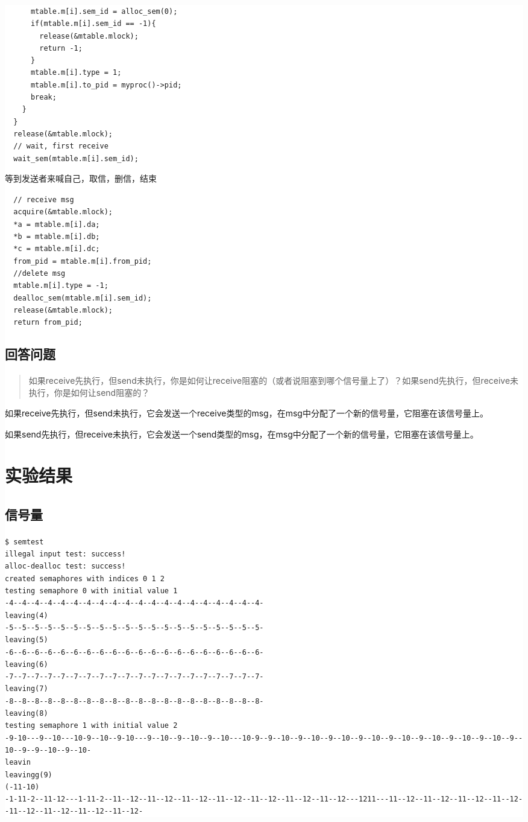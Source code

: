 ~~~
      mtable.m[i].sem_id = alloc_sem(0);
      if(mtable.m[i].sem_id == -1){
        release(&mtable.mlock);
        return -1;
      }
      mtable.m[i].type = 1;
      mtable.m[i].to_pid = myproc()->pid;
      break;
    }
  }
  release(&mtable.mlock);
  // wait, first receive
  wait_sem(mtable.m[i].sem_id);
~~~
等到发送者来喊自己，取信，删信，结束
~~~
  // receive msg
  acquire(&mtable.mlock);
  *a = mtable.m[i].da;
  *b = mtable.m[i].db;
  *c = mtable.m[i].dc;
  from_pid = mtable.m[i].from_pid;
  //delete msg
  mtable.m[i].type = -1;
  dealloc_sem(mtable.m[i].sem_id);
  release(&mtable.mlock);
  return from_pid;
~~~

## 回答问题
>如果receive先执行，但send未执行，你是如何让receive阻塞的（或者说阻塞到哪个信号量上了）？如果send先执行，但receive未执行，你是如何让send阻塞的？

如果receive先执行，但send未执行，它会发送一个receive类型的msg，在msg中分配了一个新的信号量，它阻塞在该信号量上。

如果send先执行，但receive未执行，它会发送一个send类型的msg，在msg中分配了一个新的信号量，它阻塞在该信号量上。

# 实验结果
## 信号量
~~~
$ semtest
illegal input test: success!
alloc-dealloc test: success!
created semaphores with indices 0 1 2
testing semaphore 0 with initial value 1
-4--4--4--4--4--4--4--4--4--4--4--4--4--4--4--4--4--4--4--4-
leaving(4)
-5--5--5--5--5--5--5--5--5--5--5--5--5--5--5--5--5--5--5--5-
leaving(5)
-6--6--6--6--6--6--6--6--6--6--6--6--6--6--6--6--6--6--6--6-
leaving(6)
-7--7--7--7--7--7--7--7--7--7--7--7--7--7--7--7--7--7--7--7-
leaving(7)
-8--8--8--8--8--8--8--8--8--8--8--8--8--8--8--8--8--8--8--8-
leaving(8)
testing semaphore 1 with initial value 2
-9-10---9--10---10-9--10--9-10---9--10--9--10--9--10---10-9--9--10--9--10--9--10--9--10--9--10--9--10--9--10--9--10--9--10--9--9--10--9--10-
leavin
leavingg(9)
(-11-10)
-1-11-2--11-12---1-11-2--11--12--11--12--11--12--11--12--11--12--11--12--11--12---1211---11--12--11--12--11--12--11--12--11--12--11--12--11--12--11--12-
~~~